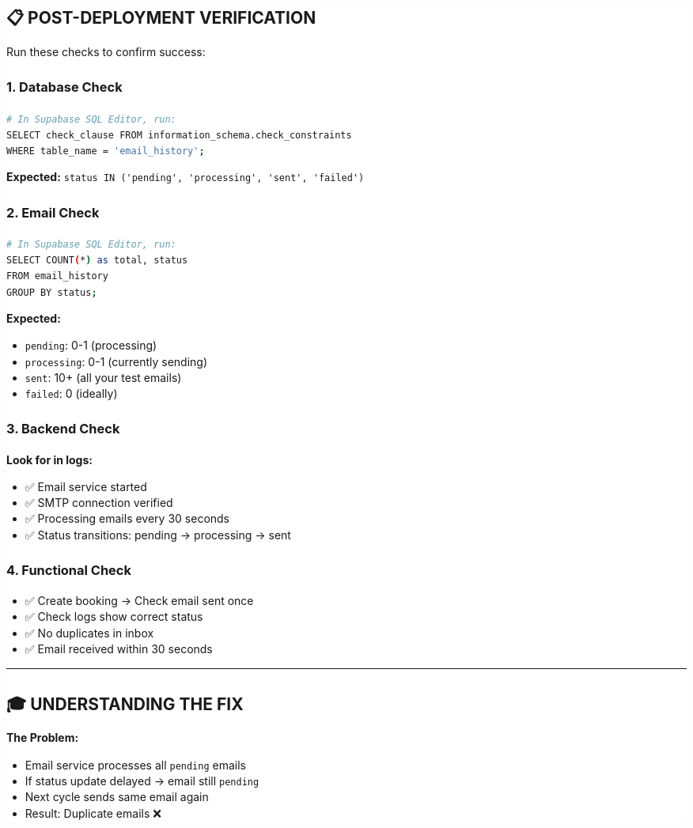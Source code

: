 
## 📋 POST-DEPLOYMENT VERIFICATION

Run these checks to confirm success:

### 1. Database Check

```bash
# In Supabase SQL Editor, run:
SELECT check_clause FROM information_schema.check_constraints
WHERE table_name = 'email_history';
```

**Expected:** `status IN ('pending', 'processing', 'sent', 'failed')`

### 2. Email Check

```bash
# In Supabase SQL Editor, run:
SELECT COUNT(*) as total, status
FROM email_history
GROUP BY status;
```

**Expected:**

- `pending`: 0-1 (processing)
- `processing`: 0-1 (currently sending)
- `sent`: 10+ (all your test emails)
- `failed`: 0 (ideally)

### 3. Backend Check

**Look for in logs:**

- ✅ Email service started
- ✅ SMTP connection verified
- ✅ Processing emails every 30 seconds
- ✅ Status transitions: pending → processing → sent

### 4. Functional Check

- ✅ Create booking → Check email sent once
- ✅ Check logs show correct status
- ✅ No duplicates in inbox
- ✅ Email received within 30 seconds

---

## 🎓 UNDERSTANDING THE FIX

**The Problem:**

- Email service processes all `pending` emails
- If status update delayed → email still `pending`
- Next cycle sends same email again
- Result: Duplicate emails ❌

